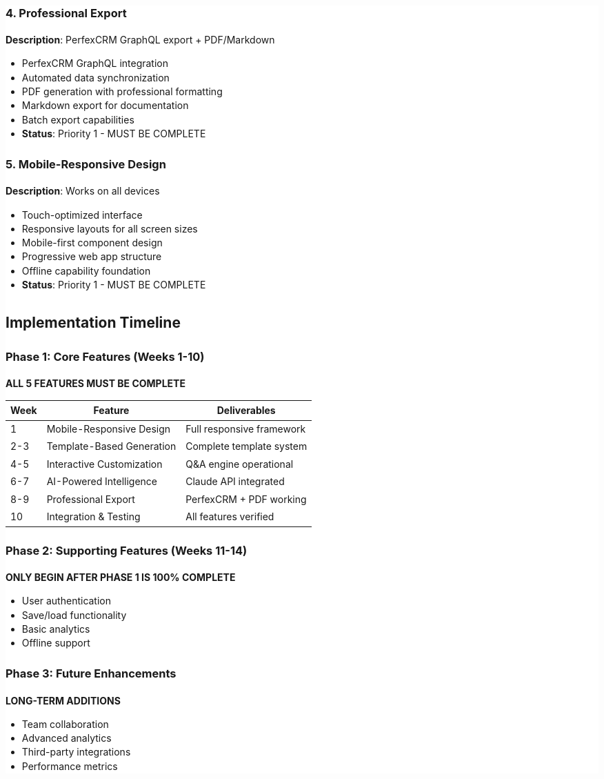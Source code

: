 ### 4. Professional Export
**Description**: PerfexCRM GraphQL export + PDF/Markdown
- PerfexCRM GraphQL integration
- Automated data synchronization
- PDF generation with professional formatting
- Markdown export for documentation
- Batch export capabilities
- **Status**: Priority 1 - MUST BE COMPLETE

### 5. Mobile-Responsive Design
**Description**: Works on all devices
- Touch-optimized interface
- Responsive layouts for all screen sizes
- Mobile-first component design
- Progressive web app structure
- Offline capability foundation
- **Status**: Priority 1 - MUST BE COMPLETE

## Implementation Timeline

### Phase 1: Core Features (Weeks 1-10)
**ALL 5 FEATURES MUST BE COMPLETE**

| Week | Feature | Deliverables |
|------|---------|--------------|
| 1 | Mobile-Responsive Design | Full responsive framework |
| 2-3 | Template-Based Generation | Complete template system |
| 4-5 | Interactive Customization | Q&A engine operational |
| 6-7 | AI-Powered Intelligence | Claude API integrated |
| 8-9 | Professional Export | PerfexCRM + PDF working |
| 10 | Integration & Testing | All features verified |

### Phase 2: Supporting Features (Weeks 11-14)
**ONLY BEGIN AFTER PHASE 1 IS 100% COMPLETE**
- User authentication
- Save/load functionality
- Basic analytics
- Offline support

### Phase 3: Future Enhancements
**LONG-TERM ADDITIONS**
- Team collaboration
- Advanced analytics
- Third-party integrations
- Performance metrics
